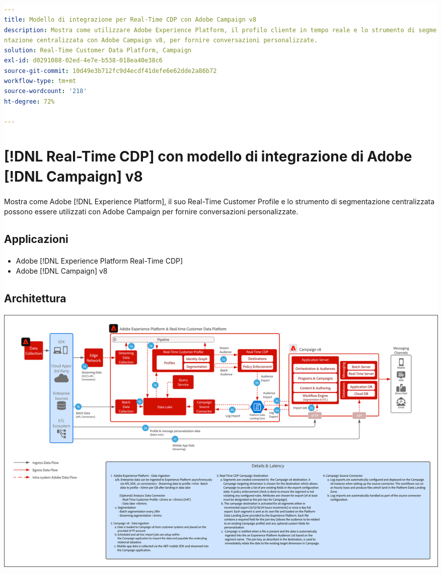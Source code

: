 ```yaml
---
title: Modello di integrazione per Real-Time CDP con Adobe Campaign v8
description: Mostra come utilizzare Adobe Experience Platform, il profilo cliente in tempo reale e lo strumento di segmentazione centralizzata con Adobe Campaign v8, per fornire conversazioni personalizzate.
solution: Real-Time Customer Data Platform, Campaign
exl-id: d0291088-02ed-4e7e-b538-018ea40e38c6
source-git-commit: 10d49e3b712fc9d4ecdf41defe6e62dde2a86b72
workflow-type: tm+mt
source-wordcount: '218'
ht-degree: 72%

---
```


# [!DNL Real-Time CDP] con modello di integrazione di Adobe [!DNL Campaign] v8

Mostra come Adobe [!DNL Experience Platform], il suo Real-Time Customer Profile e lo strumento di segmentazione centralizzata possono essere utilizzati con Adobe Campaign per fornire conversazioni personalizzate.

## Applicazioni

* Adobe [!DNL Experience Platform Real-Time CDP]
* Adobe [!DNL Campaign] v8

## Architettura

<img src="images/rtcdp-campaign-v8-architecture.svg" alt="Architettura di riferimento del blueprint per il modello di integrazione di messaggistica batch e Adobe Experience Platform" style="width:100%; border:1px solid #4a4a4a" class="modal-image" />
